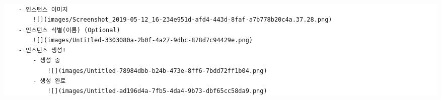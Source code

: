         - 인스턴스 이미지
            ![](images/Screenshot_2019-05-12_16-234e951d-afd4-443d-8faf-a7b778b20c4a.37.28.png)
        - 인스턴스 식별(이름) (Optional)
            ![](images/Untitled-3303080a-2b0f-4a27-9dbc-878d7c94429e.png)
        - 인스턴스 생성!
            - 생성 중
                ![](images/Untitled-78984dbb-b24b-473e-8ff6-7bdd72ff1b04.png)
            - 생성 완료
                ![](images/Untitled-ad196d4a-7fb5-4da4-9b73-dbf65cc58da9.png)

